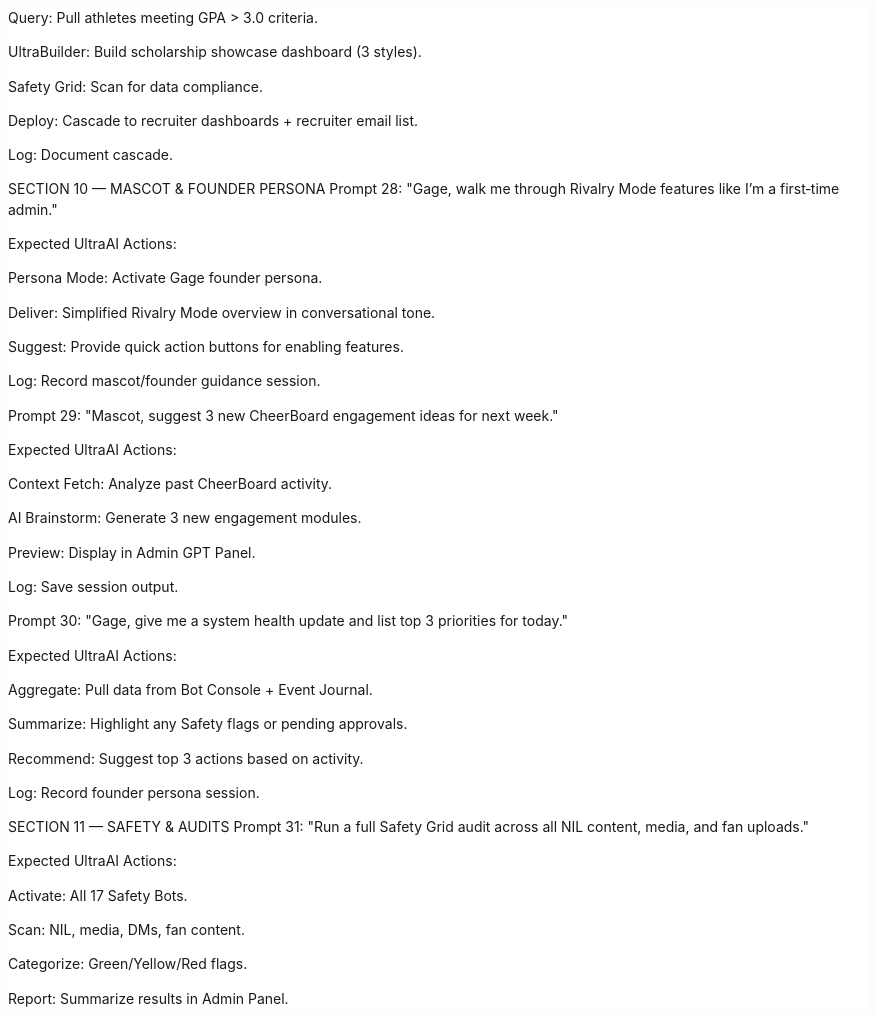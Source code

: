 Query: Pull athletes meeting GPA > 3.0 criteria.

UltraBuilder: Build scholarship showcase dashboard (3 styles).

Safety Grid: Scan for data compliance.

Deploy: Cascade to recruiter dashboards + recruiter email list.

Log: Document cascade.

SECTION 10 — MASCOT & FOUNDER PERSONA
Prompt 28:
"Gage, walk me through Rivalry Mode features like I’m a first‑time admin."

Expected UltraAI Actions:

Persona Mode: Activate Gage founder persona.

Deliver: Simplified Rivalry Mode overview in conversational tone.

Suggest: Provide quick action buttons for enabling features.

Log: Record mascot/founder guidance session.

Prompt 29:
"Mascot, suggest 3 new CheerBoard engagement ideas for next week."

Expected UltraAI Actions:

Context Fetch: Analyze past CheerBoard activity.

AI Brainstorm: Generate 3 new engagement modules.

Preview: Display in Admin GPT Panel.

Log: Save session output.

Prompt 30:
"Gage, give me a system health update and list top 3 priorities for today."

Expected UltraAI Actions:

Aggregate: Pull data from Bot Console + Event Journal.

Summarize: Highlight any Safety flags or pending approvals.

Recommend: Suggest top 3 actions based on activity.

Log: Record founder persona session.

SECTION 11 — SAFETY & AUDITS
Prompt 31:
"Run a full Safety Grid audit across all NIL content, media, and fan uploads."

Expected UltraAI Actions:

Activate: All 17 Safety Bots.

Scan: NIL, media, DMs, fan content.

Categorize: Green/Yellow/Red flags.

Report: Summarize results in Admin Panel.
